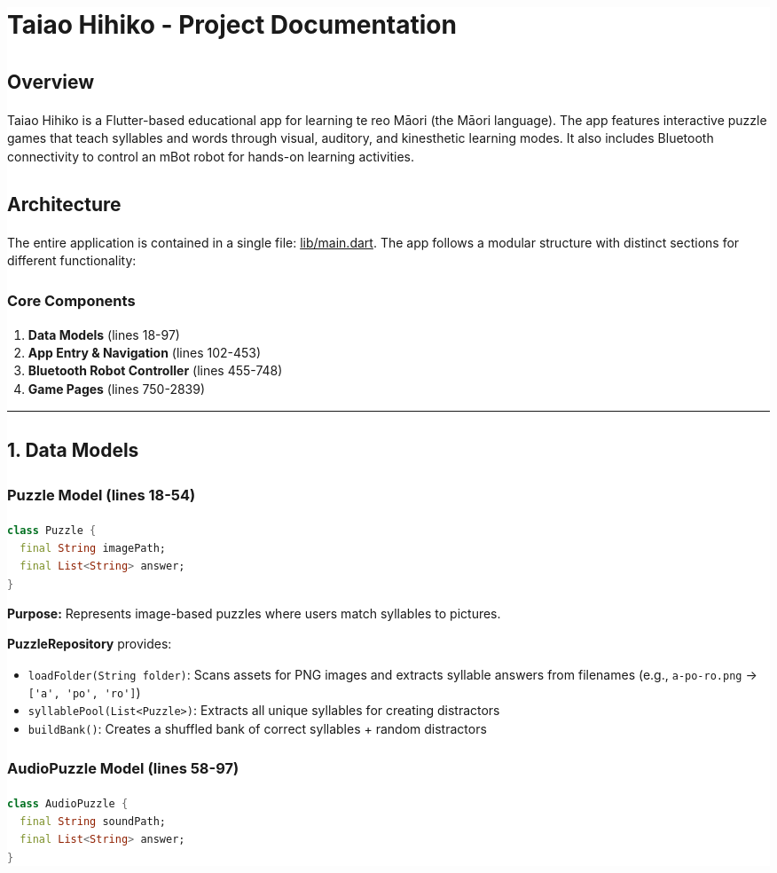 # Taiao Hihiko - Project Documentation

## Overview

Taiao Hihiko is a Flutter-based educational app for learning te reo Māori (the Māori language). The app features interactive puzzle games that teach syllables and words through visual, auditory, and kinesthetic learning modes. It also includes Bluetooth connectivity to control an mBot robot for hands-on learning activities.

## Architecture

The entire application is contained in a single file: [lib/main.dart](lib/main.dart). The app follows a modular structure with distinct sections for different functionality:

### Core Components

1. **Data Models** (lines 18-97)
2. **App Entry & Navigation** (lines 102-453)
3. **Bluetooth Robot Controller** (lines 455-748)
4. **Game Pages** (lines 750-2839)

---

## 1. Data Models

### Puzzle Model (lines 18-54)

```dart
class Puzzle {
  final String imagePath;
  final List<String> answer;
}
```

**Purpose:** Represents image-based puzzles where users match syllables to pictures.

**PuzzleRepository** provides:
- `loadFolder(String folder)`: Scans assets for PNG images and extracts syllable answers from filenames (e.g., `a-po-ro.png` → `['a', 'po', 'ro']`)
- `syllablePool(List<Puzzle>)`: Extracts all unique syllables for creating distractors
- `buildBank()`: Creates a shuffled bank of correct syllables + random distractors

### AudioPuzzle Model (lines 58-97)

```dart
class AudioPuzzle {
  final String soundPath;
  final List<String> answer;
}
```
